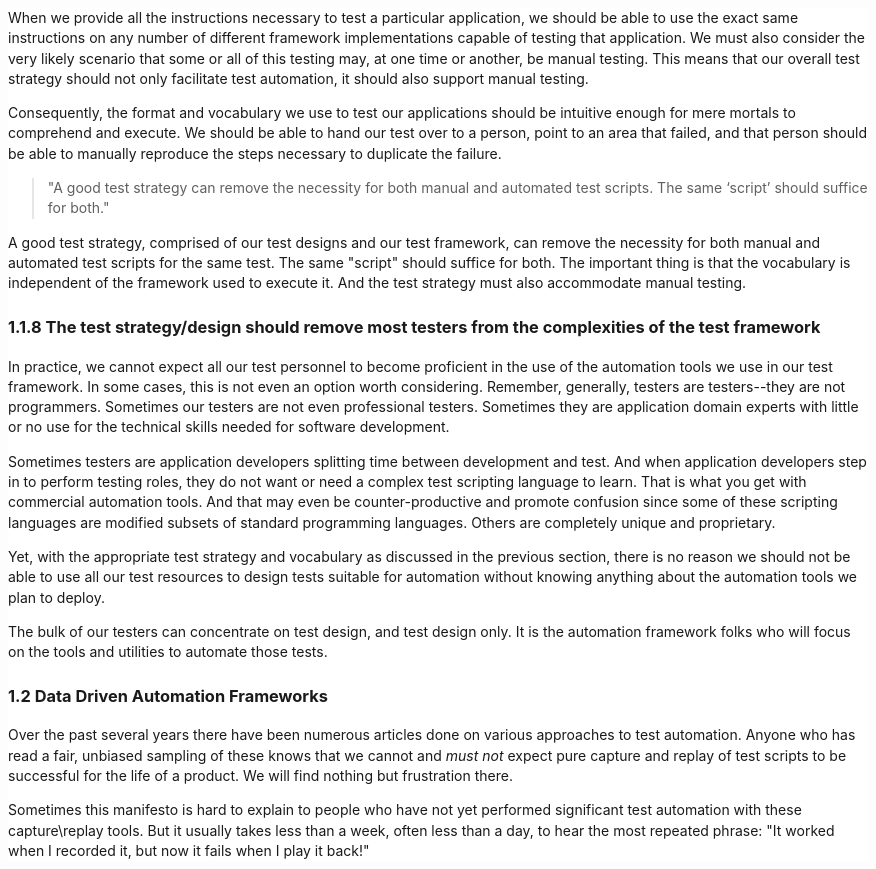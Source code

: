 When we provide all the instructions necessary to test a particular application, we should be able to use the exact same instructions on any number of different framework implementations capable of testing that application. We must also consider the very likely scenario that some or all of this testing may, at one time or another, be manual testing. This means that our overall test strategy should not only facilitate test automation, it should also support manual testing.

Consequently, the format and vocabulary we use to test our applications should be intuitive enough for mere mortals to comprehend and execute. We should be able to hand our test over to a person, point to an area that failed, and that person should be able to manually reproduce the steps necessary to duplicate the failure.

> "A good test strategy can remove the necessity for both manual and automated test scripts. The same ‘script’ should suffice for both."

A good test strategy, comprised of our test designs and our test framework, can remove the necessity for both manual and automated test scripts for the same test. The same "script" should suffice for both. The important thing is that the vocabulary is independent of the framework used to execute it. And the test strategy must also accommodate manual testing.


<a name="section_1.1.8" />

### 1.1.8	The test strategy/design should remove most testers from the complexities of the test framework

In practice, we cannot expect all our test personnel to become proficient in the use of the automation tools we use in our test framework. In some cases, this is not even an option worth considering. Remember, generally, testers are testers--they are not programmers. Sometimes our testers are not even professional testers. Sometimes they are application domain experts with little or no use for the technical skills needed for software development.

Sometimes testers are application developers splitting time between development and test. And when application developers step in to perform testing roles, they do not want or need a complex test scripting language to learn. That is what you get with commercial automation tools. And that may even be counter-productive and promote confusion since some of these scripting languages are modified subsets of standard programming languages. Others are completely unique and proprietary.

Yet, with the appropriate test strategy and vocabulary as discussed in the previous section, there is no reason we should not be able to use all our test resources to design tests suitable for automation without knowing anything about the automation tools we plan to deploy.

The bulk of our testers can concentrate on test design, and test design only. It is the automation framework folks who will focus on the tools and utilities to automate those tests.

<a name="section_1.2" />

### 1.2 Data Driven Automation Frameworks

Over the past several years there have been numerous articles done on various approaches to test automation. Anyone who has read a fair, unbiased sampling of these knows that we cannot and *must not* expect pure capture and replay of test scripts to be successful for the life of a product. We will find nothing but frustration there.

Sometimes this manifesto is hard to explain to people who have not yet performed significant test automation with these capture\replay tools. But it usually takes less than a week, often less than a day, to hear the most repeated phrase: "It worked when I recorded it, but now it fails when I play it back!"
